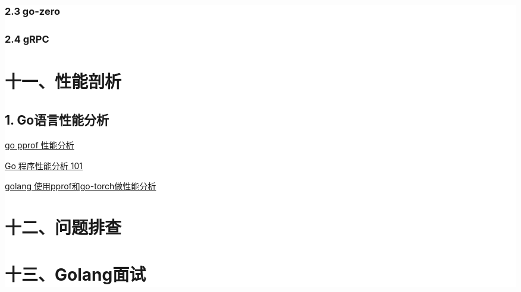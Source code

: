 ### 2.3 go-zero

### 2.4 gRPC



# 十一、性能剖析

## 1.  Go语言性能分析

[go pprof 性能分析](https://juejin.cn/post/6844903588565630983)

[Go 程序性能分析 101](https://juejin.cn/post/6844903495703740424)

[golang 使用pprof和go-torch做性能分析](https://juejin.cn/post/6844903798373089287)


# 十二、问题排查
# 十三、Golang面试
